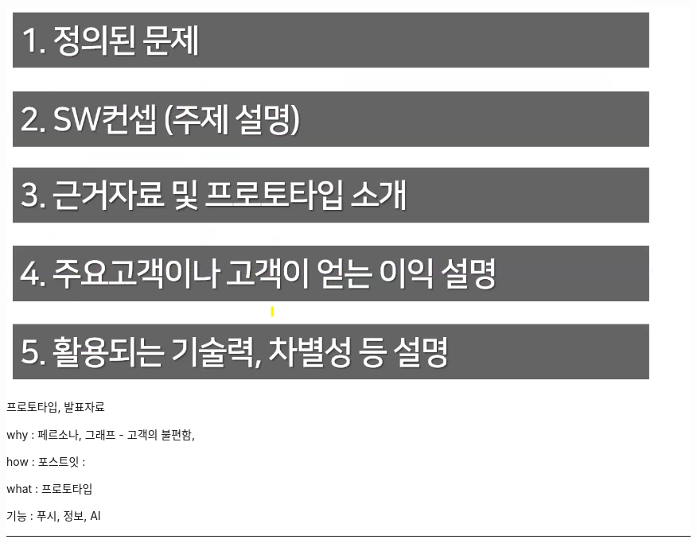 ![image-20210705165304104](계절학기.assets/image-20210705165304104.png)

프로토타입, 발표자료

why : 페르소나, 그래프 - 고객의 불편함,

how : 포스트잇 : 

what : 프로토타입

기능 : 푸시, 정보, AI

---

